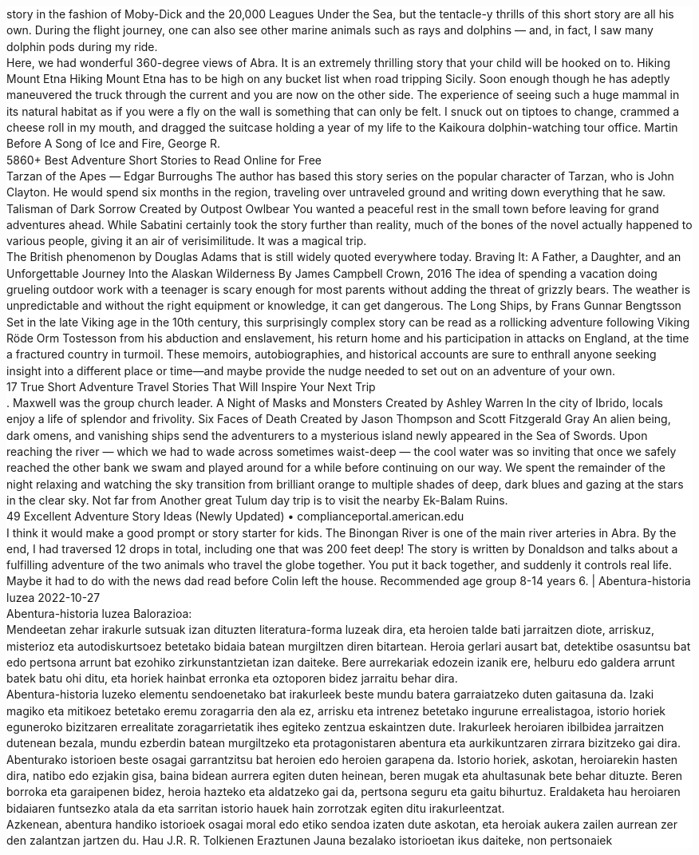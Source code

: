 story in the fashion of Moby-Dick and the 20,000 Leagues Under the Sea, but the tentacle-y thrills of this short story are all his own. During the flight journey, one can also see other marine animals such as rays and dolphins — and, in fact, I saw many dolphin pods during my ride.<br/>Here, we had wonderful 360-degree views of Abra. It is an extremely thrilling story that your child will be hooked on to. Hiking Mount Etna Hiking Mount Etna has to be high on any bucket list when road tripping Sicily. Soon enough though he has adeptly maneuvered the truck through the current and you are now on the other side. The experience of seeing such a huge mammal in its natural habitat as if you were a fly on the wall is something that can only be felt. I snuck out on tiptoes to change, crammed a cheese roll in my mouth, and dragged the suitcase holding a year of my life to the Kaikoura dolphin-watching tour office. Martin Before A Song of Ice and Fire, George R.<br/>5860+ Best Adventure Short Stories to Read Online for Free<br/>Tarzan of the Apes — Edgar Burroughs The author has based this story series on the popular character of Tarzan, who is John Clayton. He would spend six months in the region, traveling over untraveled ground and writing down everything that he saw. Talisman of Dark Sorrow Created by Outpost Owlbear You wanted a peaceful rest in the small town before leaving for grand adventures ahead. While Sabatini certainly took the story further than reality, much of the bones of the novel actually happened to various people, giving it an air of verisimilitude. It was a magical trip.<br/>The British phenomenon by Douglas Adams that is still widely quoted everywhere today. Braving It: A Father, a Daughter, and an Unforgettable Journey Into the Alaskan Wilderness By James Campbell Crown, 2016 The idea of spending a vacation doing grueling outdoor work with a teenager is scary enough for most parents without adding the threat of grizzly bears. The weather is unpredictable and without the right equipment or knowledge, it can get dangerous. The Long Ships, by Frans Gunnar Bengtsson Set in the late Viking age in the 10th century, this surprisingly complex story can be read as a rollicking adventure following Viking Röde Orm Tostesson from his abduction and enslavement, his return home and his participation in attacks on England, at the time a fractured country in turmoil. These memoirs, autobiographies, and historical accounts are sure to enthrall anyone seeking insight into a different place or time—and maybe provide the nudge needed to set out on an adventure of your own.<br/>17 True Short Adventure Travel Stories That Will Inspire Your Next Trip<br/>. Maxwell was the group church leader. A Night of Masks and Monsters Created by Ashley Warren In the city of Ibrido, locals enjoy a life of splendor and frivolity. Six Faces of Death Created by Jason Thompson and Scott Fitzgerald Gray An alien being, dark omens, and vanishing ships send the adventurers to a mysterious island newly appeared in the Sea of Swords. Upon reaching the river — which we had to wade across sometimes waist-deep — the cool water was so inviting that once we safely reached the other bank we swam and played around for a while before continuing on our way. We spent the remainder of the night relaxing and watching the sky transition from brilliant orange to multiple shades of deep, dark blues and gazing at the stars in the clear sky. Not far from Another great Tulum day trip is to visit the nearby Ek-Balam Ruins.<br/>49 Excellent Adventure Story Ideas (Newly Updated) • complianceportal.american.edu<br/>I think it would make a good prompt or story starter for kids. The Binongan River is one of the main river arteries in Abra. By the end, I had traversed 12 drops in total, including one that was 200 feet deep! The story is written by Donaldson and talks about a fulfilling adventure of the two animals who travel the globe together. You put it back together, and suddenly it controls real life. Maybe it had to do with the news dad read before Colin left the house. Recommended age group 8-14 years 6. | Abentura-historia luzea 2022-10-27<br/>Abentura-historia luzea Balorazioa:<br/>Mendeetan zehar irakurle sutsuak izan dituzten literatura-forma luzeak dira, eta heroien talde bati jarraitzen diote, arriskuz, misterioz eta autodiskurtsoez betetako bidaia batean murgiltzen diren bitartean. Heroia gerlari ausart bat, detektibe osasuntsu bat edo pertsona arrunt bat ezohiko zirkunstantzietan izan daiteke. Bere aurrekariak edozein izanik ere, helburu edo galdera arrunt batek batu ohi ditu, eta horiek hainbat erronka eta oztoporen bidez jarraitu behar dira.<br/>Abentura-historia luzeko elementu sendoenetako bat irakurleek beste mundu batera garraiatzeko duten gaitasuna da. Izaki magiko eta mitikoez betetako eremu zoragarria den ala ez, arrisku eta intrenez betetako ingurune errealistagoa, istorio horiek eguneroko bizitzaren errealitate zoragarrietatik ihes egiteko zentzua eskaintzen dute. Irakurleek heroiaren ibilbidea jarraitzen dutenean bezala, mundu ezberdin batean murgiltzeko eta protagonistaren abentura eta aurkikuntzaren zirrara bizitzeko gai dira.<br/>Abenturako istorioen beste osagai garrantzitsu bat heroien edo heroien garapena da. Istorio horiek, askotan, heroiarekin hasten dira, natibo edo ezjakin gisa, baina bidean aurrera egiten duten heinean, beren mugak eta ahultasunak bete behar dituzte. Beren borroka eta garaipenen bidez, heroia hazteko eta aldatzeko gai da, pertsona seguru eta gaitu bihurtuz. Eraldaketa hau heroiaren bidaiaren funtsezko atala da eta sarritan istorio hauek hain zorrotzak egiten ditu irakurleentzat.<br/>Azkenean, abentura handiko istorioek osagai moral edo etiko sendoa izaten dute askotan, eta heroiak aukera zailen aurrean zer den zalantzan jartzen du. Hau J.R. R. Tolkienen Eraztunen Jauna bezalako istorioetan ikus daiteke, non pertsonaiek